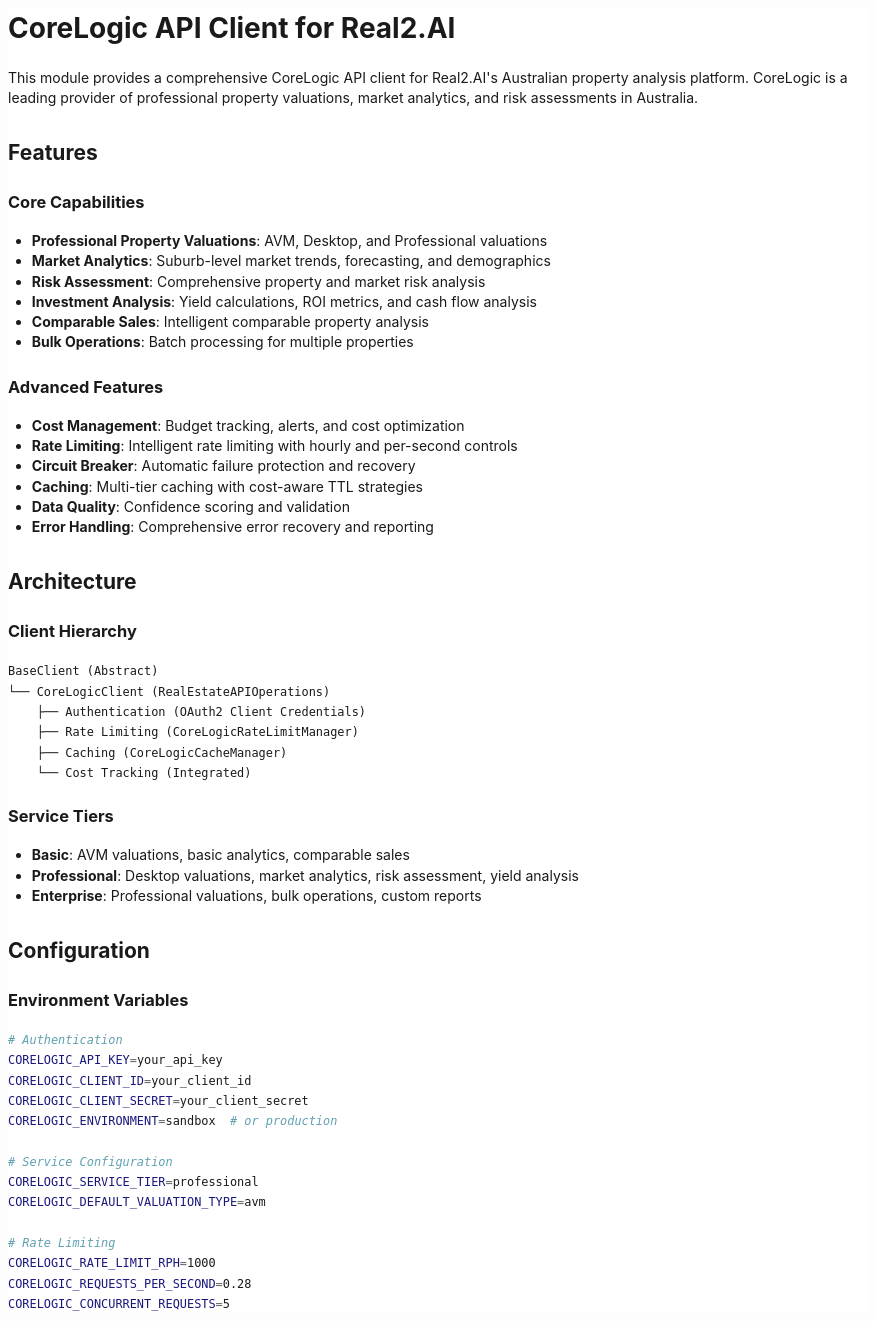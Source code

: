 # CoreLogic API Client for Real2.AI

This module provides a comprehensive CoreLogic API client for Real2.AI's Australian property analysis platform. CoreLogic is a leading provider of professional property valuations, market analytics, and risk assessments in Australia.

## Features

### Core Capabilities
- **Professional Property Valuations**: AVM, Desktop, and Professional valuations
- **Market Analytics**: Suburb-level market trends, forecasting, and demographics
- **Risk Assessment**: Comprehensive property and market risk analysis
- **Investment Analysis**: Yield calculations, ROI metrics, and cash flow analysis
- **Comparable Sales**: Intelligent comparable property analysis
- **Bulk Operations**: Batch processing for multiple properties

### Advanced Features
- **Cost Management**: Budget tracking, alerts, and cost optimization
- **Rate Limiting**: Intelligent rate limiting with hourly and per-second controls
- **Circuit Breaker**: Automatic failure protection and recovery
- **Caching**: Multi-tier caching with cost-aware TTL strategies
- **Data Quality**: Confidence scoring and validation
- **Error Handling**: Comprehensive error recovery and reporting

## Architecture

### Client Hierarchy
```
BaseClient (Abstract)
└── CoreLogicClient (RealEstateAPIOperations)
    ├── Authentication (OAuth2 Client Credentials)
    ├── Rate Limiting (CoreLogicRateLimitManager)
    ├── Caching (CoreLogicCacheManager)
    └── Cost Tracking (Integrated)
```

### Service Tiers
- **Basic**: AVM valuations, basic analytics, comparable sales
- **Professional**: Desktop valuations, market analytics, risk assessment, yield analysis
- **Enterprise**: Professional valuations, bulk operations, custom reports

## Configuration

### Environment Variables
```bash
# Authentication
CORELOGIC_API_KEY=your_api_key
CORELOGIC_CLIENT_ID=your_client_id
CORELOGIC_CLIENT_SECRET=your_client_secret
CORELOGIC_ENVIRONMENT=sandbox  # or production

# Service Configuration
CORELOGIC_SERVICE_TIER=professional
CORELOGIC_DEFAULT_VALUATION_TYPE=avm

# Rate Limiting
CORELOGIC_RATE_LIMIT_RPH=1000
CORELOGIC_REQUESTS_PER_SECOND=0.28
CORELOGIC_CONCURRENT_REQUESTS=5

```